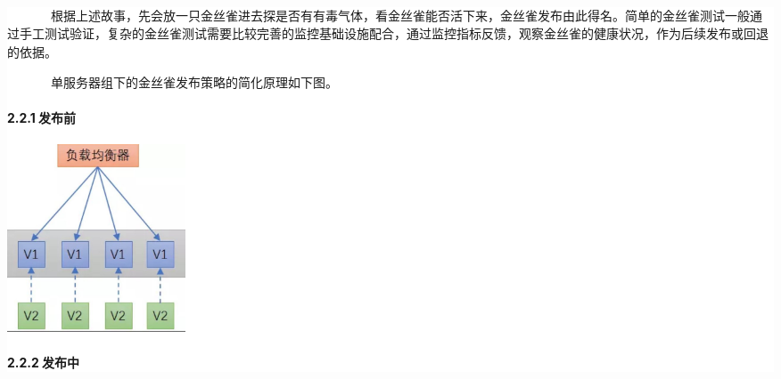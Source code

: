 &ensp;&ensp;&ensp;&ensp;&ensp;&ensp;&ensp;根据上述故事，先会放一只金丝雀进去探是否有有毒气体，看金丝雀能否活下来，金丝雀发布由此得名。简单的金丝雀测试一般通过手工测试验证，复杂的金丝雀测试需要比较完善的监控基础设施配合，通过监控指标反馈，观察金丝雀的健康状况，作为后续发布或回退的依据。

&ensp;&ensp;&ensp;&ensp;&ensp;&ensp;&ensp;单服务器组下的金丝雀发布策略的简化原理如下图。
#### 2.2.1 发布前
<img src="pics/单组服务器的金丝雀发布前.jpg" width="200" hegiht="150" align=center/>

#### 2.2.2 发布中
